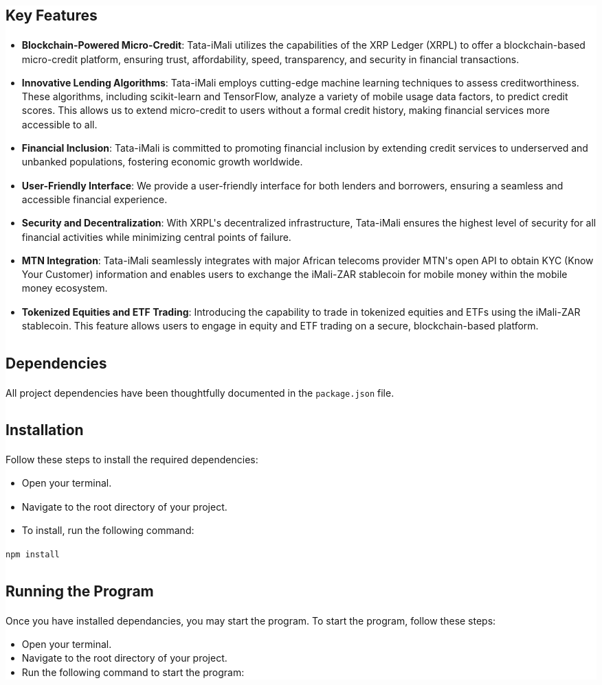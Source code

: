 ## Key Features

- **Blockchain-Powered Micro-Credit**: Tata-iMali utilizes the capabilities of the XRP Ledger (XRPL) to offer a blockchain-based micro-credit platform, ensuring trust, affordability, speed, transparency, and security in financial transactions.

- **Innovative Lending Algorithms**: Tata-iMali employs cutting-edge machine learning techniques to assess creditworthiness. These algorithms, including scikit-learn and TensorFlow, analyze a variety of mobile usage data factors, to predict credit scores. This allows us to extend micro-credit to users without a formal credit history, making financial services more accessible to all.

- **Financial Inclusion**: Tata-iMali is committed to promoting financial inclusion by extending credit services to underserved and unbanked populations, fostering economic growth worldwide.

- **User-Friendly Interface**: We provide a user-friendly interface for both lenders and borrowers, ensuring a seamless and accessible financial experience.

- **Security and Decentralization**: With XRPL's decentralized infrastructure, Tata-iMali ensures the highest level of security for all financial activities while minimizing central points of failure.

- **MTN Integration**: Tata-iMali seamlessly integrates with major African telecoms provider MTN's open API to obtain KYC (Know Your Customer) information and enables users to exchange the iMali-ZAR stablecoin for mobile money within the mobile money ecosystem.

- **Tokenized Equities and ETF Trading**: Introducing the capability to trade in tokenized equities and ETFs using the iMali-ZAR stablecoin. This feature allows users to engage in equity and ETF trading on a secure, blockchain-based platform.

## Dependencies

All project dependencies have been thoughtfully documented in the `package.json` file.

## Installation

Follow these steps to install the required dependencies:

- Open your terminal.

- Navigate to the root directory of your project.

- To install, run the following command:

```shell
npm install
```

## Running the Program

Once you have installed dependancies, you may start the program. To start the program, follow these steps:

- Open your terminal.
- Navigate to the root directory of your project.
- Run the following command to start the program:
